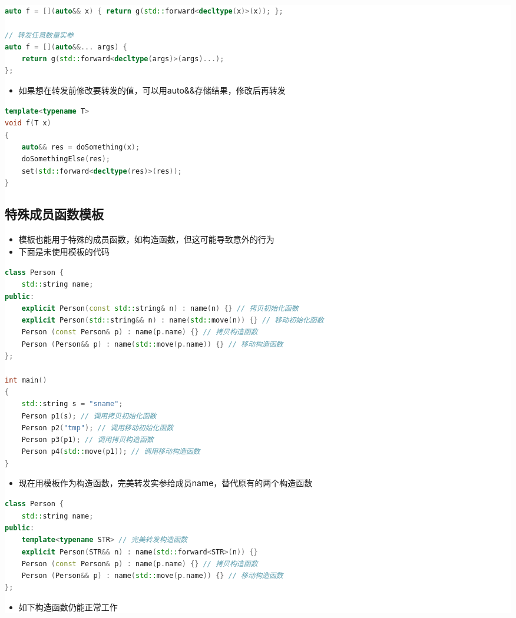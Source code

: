 ```cpp
auto f = [](auto&& x) { return g(std::forward<decltype(x)>(x)); };

// 转发任意数量实参
auto f = [](auto&&... args) {
    return g(std::forward<decltype(args)>(args)...);
};
```
* 如果想在转发前修改要转发的值，可以用auto&&存储结果，修改后再转发

```cpp
template<typename T>
void f(T x)
{
    auto&& res = doSomething(x);
    doSomethingElse(res);
    set(std::forward<decltype(res)>(res));
}
```

## 特殊成员函数模板
* 模板也能用于特殊的成员函数，如构造函数，但这可能导致意外的行为
* 下面是未使用模板的代码

```cpp
class Person {
    std::string name;
public:
    explicit Person(const std::string& n) : name(n) {} // 拷贝初始化函数
    explicit Person(std::string&& n) : name(std::move(n)) {} // 移动初始化函数
    Person (const Person& p) : name(p.name) {} // 拷贝构造函数
    Person (Person&& p) : name(std::move(p.name)) {} // 移动构造函数
};

int main()
{
    std::string s = "sname";
    Person p1(s); // 调用拷贝初始化函数
    Person p2("tmp"); // 调用移动初始化函数
    Person p3(p1); // 调用拷贝构造函数
    Person p4(std::move(p1)); // 调用移动构造函数
}
```
* 现在用模板作为构造函数，完美转发实参给成员name，替代原有的两个构造函数

```cpp
class Person {
    std::string name;
public:
    template<typename STR> // 完美转发构造函数
    explicit Person(STR&& n) : name(std::forward<STR>(n)) {}
    Person (const Person& p) : name(p.name) {} // 拷贝构造函数
    Person (Person&& p) : name(std::move(p.name)) {} // 移动构造函数
};
```
* 如下构造函数仍能正常工作
